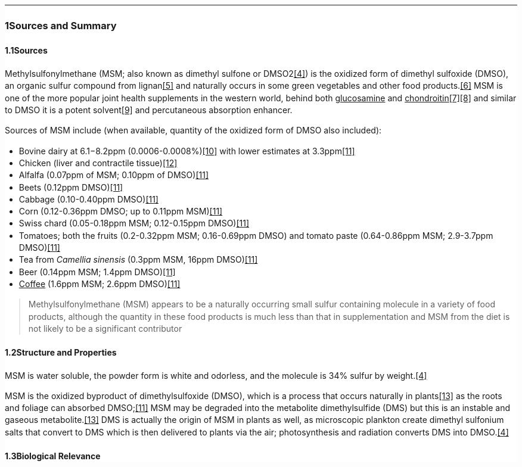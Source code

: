 





---


### 1Sources and Summary

#### 1.1Sources


Methylsulfonylmethane (MSM; also known as dimethyl sulfone or DMSO2[[4]](#ref4)) is the oxidized form of dimethyl sulfoxide (DMSO), an organic sulfur compound from lignan[[5]](#ref5) and naturally occurs in some green vegetables and other food products.[[6]](#ref6) MSM is one of the more popular joint health supplements in the western world, behind both [glucosamine](/supplements/glucosamine/) and [chondroitin](/supplements/chondroitin/)[[7]](#ref7)[[8]](#ref8) and similar to DMSO it is a potent solvent[[9]](#ref9) and percutaneous absorption enhancer.


Sources of MSM include (when available, quantity of the oxidized form of DMSO also included):


* Bovine dairy at 6.1−8.2ppm (0.0006-0.0008%)[[10]](#ref10) with lower estimates at 3.3ppm[[11]](#ref11)
* Chicken (liver and contractile tissue)[[12]](#ref12)
* Alfalfa (0.07ppm of MSM; 0.10ppm of DMSO)[[11]](#ref11)
* Beets (0.12ppm DMSO)[[11]](#ref11)
* Cabbage (0.10-0.40ppm DMSO)[[11]](#ref11)
* Corn (0.12-0.36ppm DMSO; up to 0.11ppm MSM)[[11]](#ref11)
* Swiss chard (0.05-0.18ppm MSM; 0.12-0.15ppm DMSO)[[11]](#ref11)
* Tomatoes; both the fruits (0.2-0.32ppm MSM; 0.16-0.69ppm DMSO) and tomato paste (0.64-0.86ppm MSM; 2.9-3.7ppm DMSO)[[11]](#ref11)
* Tea from *Camellia sinensis* (0.3ppm MSM, 16ppm DMSO)[[11]](#ref11)
* Beer (0.14ppm MSM; 1.4ppm DMSO)[[11]](#ref11)
* [Coffee](/supplements/coffee/) (1.6ppm MSM; 2.6ppm DMSO)[[11]](#ref11)


> Methylsulfonylmethane (MSM) appears to be a naturally occurring small sulfur containing molecule in a variety of food products, although the quantity in these food products is much less than that in supplementation and MSM from the diet is not likely to be a significant contributor


#### 1.2Structure and Properties


MSM is water soluble, the powder form is white and odorless, and the molecule is 34% sulfur by weight.[[4]](#ref4)


MSM is the oxidized byproduct of dimethylsulfoxide (DMSO), which is a process that occurs naturally in plants[[13]](#ref13) as the roots and foliage can absorbed DMSO;[[11]](#ref11) MSM may be degraded into the metabolite dimethylsulfide (DMS) but this is an instable and gaseous metabolite.[[13]](#ref13) DMS is actually the origin of MSM in plants as well, as microscopic plankton create dimethyl sulfonium salts that convert to DMS which is then delivered to plants via the air; photosynthesis and radiation converts DMS into DMSO.[[4]](#ref4)


#### 1.3Biological Relevance
